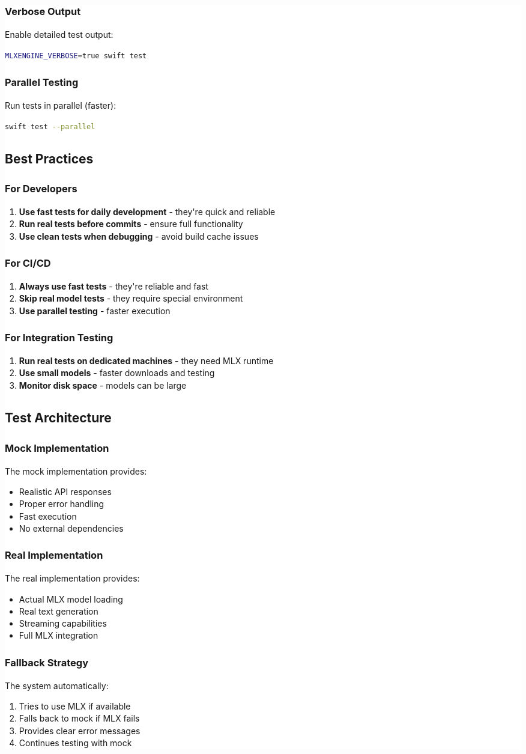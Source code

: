 ### Verbose Output
Enable detailed test output:
```bash
MLXENGINE_VERBOSE=true swift test
```

### Parallel Testing
Run tests in parallel (faster):
```bash
swift test --parallel
```

## Best Practices

### For Developers
1. **Use fast tests for daily development** - they're quick and reliable
2. **Run real tests before commits** - ensure full functionality
3. **Use clean tests when debugging** - avoid build cache issues

### For CI/CD
1. **Always use fast tests** - they're reliable and fast
2. **Skip real model tests** - they require special environment
3. **Use parallel testing** - faster execution

### For Integration Testing
1. **Run real tests on dedicated machines** - they need MLX runtime
2. **Use small models** - faster downloads and testing
3. **Monitor disk space** - models can be large

## Test Architecture

### Mock Implementation
The mock implementation provides:
- Realistic API responses
- Proper error handling
- Fast execution
- No external dependencies

### Real Implementation
The real implementation provides:
- Actual MLX model loading
- Real text generation
- Streaming capabilities
- Full MLX integration

### Fallback Strategy
The system automatically:
1. Tries to use MLX if available
2. Falls back to mock if MLX fails
3. Provides clear error messages
4. Continues testing with mock
